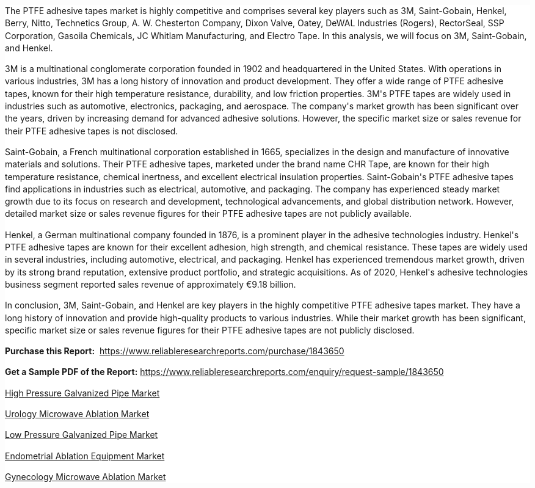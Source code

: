<p><p>The PTFE adhesive tapes market is highly competitive and comprises several key players such as 3M, Saint-Gobain, Henkel, Berry, Nitto, Technetics Group, A. W. Chesterton Company, Dixon Valve, Oatey, DeWAL Industries (Rogers), RectorSeal, SSP Corporation, Gasoila Chemicals, JC Whitlam Manufacturing, and Electro Tape. In this analysis, we will focus on 3M, Saint-Gobain, and Henkel.</p><p>3M is a multinational conglomerate corporation founded in 1902 and headquartered in the United States. With operations in various industries, 3M has a long history of innovation and product development. They offer a wide range of PTFE adhesive tapes, known for their high temperature resistance, durability, and low friction properties. 3M's PTFE tapes are widely used in industries such as automotive, electronics, packaging, and aerospace. The company's market growth has been significant over the years, driven by increasing demand for advanced adhesive solutions. However, the specific market size or sales revenue for their PTFE adhesive tapes is not disclosed.</p><p>Saint-Gobain, a French multinational corporation established in 1665, specializes in the design and manufacture of innovative materials and solutions. Their PTFE adhesive tapes, marketed under the brand name CHR Tape, are known for their high temperature resistance, chemical inertness, and excellent electrical insulation properties. Saint-Gobain's PTFE adhesive tapes find applications in industries such as electrical, automotive, and packaging. The company has experienced steady market growth due to its focus on research and development, technological advancements, and global distribution network. However, detailed market size or sales revenue figures for their PTFE adhesive tapes are not publicly available.</p><p>Henkel, a German multinational company founded in 1876, is a prominent player in the adhesive technologies industry. Henkel's PTFE adhesive tapes are known for their excellent adhesion, high strength, and chemical resistance. These tapes are widely used in several industries, including automotive, electrical, and packaging. Henkel has experienced tremendous market growth, driven by its strong brand reputation, extensive product portfolio, and strategic acquisitions. As of 2020, Henkel's adhesive technologies business segment reported sales revenue of approximately €9.18 billion.</p><p>In conclusion, 3M, Saint-Gobain, and Henkel are key players in the highly competitive PTFE adhesive tapes market. They have a long history of innovation and provide high-quality products to various industries. While their market growth has been significant, specific market size or sales revenue figures for their PTFE adhesive tapes are not publicly disclosed.</p></p>
<p><strong>Purchase this Report:</strong>&nbsp;&nbsp;<a href="https://www.reliableresearchreports.com/purchase/1843650">https://www.reliableresearchreports.com/purchase/1843650</a></p>
<p></p>
<p><strong>Get a Sample PDF of the Report:</strong>&nbsp;<a href="https://www.reliableresearchreports.com/enquiry/request-sample/1843650">https://www.reliableresearchreports.com/enquiry/request-sample/1843650</a></p>
<p><p><a href="https://github.com/ChiragRp1/Market-Research-Report-List-2/blob/main/high-pressure-galvanized-pipe-market.md">High Pressure Galvanized Pipe Market</a></p><p><a href="https://issuu.com/reportprime-2/docs/urology-microwave-ablation-market-size-2030.pptx">Urology Microwave Ablation Market</a></p><p><a href="https://github.com/BryceTownsendr/Market-Research-Report-List-2/blob/main/low-pressure-galvanized-pipe-market.md">Low Pressure Galvanized Pipe Market</a></p><p><a href="https://issuu.com/reportprime-2/docs/endometrial-ablation-equipment-market-size-2030.pp">Endometrial Ablation Equipment Market</a></p><p><a href="https://issuu.com/reportprime-2/docs/gynecology-microwave-ablation-market-size-2030.ppt">Gynecology Microwave Ablation Market</a></p></p>